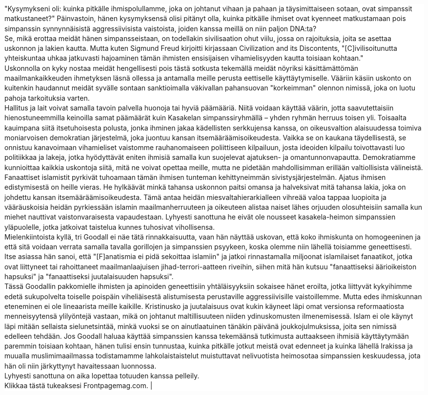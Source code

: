"Kysymykseni oli: kuinka pitkälle ihmispolullamme, joka on johtanut vihaan ja pahaan ja täysimittaiseen sotaan, ovat simpanssit matkustaneet?" Päinvastoin, hänen kysymyksensä olisi pitänyt olla, kuinka pitkälle ihmiset ovat kyenneet matkustamaan pois simpanssin synnynnäisistä aggressiivisista vaistoista, joiden kanssa meillä on niin paljon DNA:ta?<br/>Se, mikä erottaa meidät hänen simpansseistaan, on todellakin sivilisaation ohut viilu, jossa on rajoituksia, joita se asettaa uskonnon ja lakien kautta. Mutta kuten Sigmund Freud kirjoitti kirjassaan Civilization and its Discontents, "[C]ivilisoitunutta yhteiskuntaa uhkaa jatkuvasti hajoaminen tämän ihmisten ensisijaisen vihamielisyyden kautta toisiaan kohtaan."<br/>Uskonnolla on kyky nostaa meidät hengellisesti pois tästä sotkusta tekemällä meidät nöyriksi käsittämättömän maailmankaikkeuden ihmetyksen läsnä ollessa ja antamalla meille perusta eettiselle käyttäytymiselle. Vääriin käsiin uskonto on kuitenkin haudannut meidät syvälle sontaan sanktioimalla väkivallan pahansuovan "korkeimman" olennon nimissä, joka on luotu pahoja tarkoituksia varten.<br/>Hallitus ja lait voivat samalla tavoin palvella huonoja tai hyviä päämääriä. Niitä voidaan käyttää väärin, jotta saavutettaisiin hienostuneemmilla keinoilla samat päämäärät kuin Kasakelan simpanssiryhmällä – yhden ryhmän herruus toisen yli. Toisaalta kauimpana siitä itsetuhoisesta polusta, jonka ihminen jakaa kädellisten serkkujensa kanssa, on oikeusvaltion alaisuudessa toimiva moniarvoisen demokratian järjestelmä, joka juontuu kansan itsemääräämisoikeudesta. Vaikka se on kaukana täydellisestä, se onnistuu kanavoimaan vihamieliset vaistomme rauhanomaiseen poliittiseen kilpailuun, josta ideoiden kilpailu toivottavasti luo politiikkaa ja lakeja, jotka hyödyttävät eniten ihmisiä samalla kun suojelevat ajatuksen- ja omantunnonvapautta. Demokratiamme kunnioittaa kaikkia uskontoja siitä, mitä ne voivat opettaa meille, mutta ne pidetään mahdollisimman erillään valtiollisista välineistä.<br/>Fanaattiset islamistit pyrkivät tuhoamaan tämän ihmisen tunteman kehittyneimmän sivistysjärjestelmän. Ajatus ihmisen edistymisestä on heille vieras. He hylkäävät minkä tahansa uskonnon paitsi omansa ja halveksivat mitä tahansa lakia, joka on johdettu kansan itsemääräämisoikeudesta. Tämä antaa heidän miesvaltahierarkialleen vihreää valoa tappaa luopioita ja vääräuskoisia heidän pyrkiessään islamin maailmanherruuteen ja oikeuteen alistaa naiset lähes orjuuden olosuhteisiin samalla kun miehet nauttivat vaistonvaraisesta vapaudestaan. Lyhyesti sanottuna he eivät ole nousseet kasakela-heimon simpanssien yläpuolelle, jotka jatkoivat taistelua kunnes tuhosivat vihollisensa.<br/>Mielenkiintoista kyllä, tri Goodall ei näe tätä rinnakkaisuutta, vaan hän näyttää uskovan, että koko ihmiskunta on homogeeninen ja että sitä voidaan verrata samalla tavalla gorillojen ja simpanssien psyykeen, koska olemme niin lähellä toisiamme geneettisesti. Itse asiassa hän sanoi, että "[F]anatismia ei pidä sekoittaa islamiin" ja jatkoi rinnastamalla miljoonat islamilaiset fanaatikot, jotka ovat liittyneet tai rahoittaneet maailmanlaajuisen jihad-terrori-aatteen riveihin, siihen mitä hän kutsuu "fanaattiseksi äärioikeiston hapsuksi" ja "fanaattiseksi juutalaisuuden hapsuksi".<br/>Tässä Goodallin pakkomielle ihmisten ja apinoiden geneettisiin yhtäläisyyksiin sokaisee hänet eroilta, jotka liittyvät kykyihimme edetä sukupolvelta toiselle poispäin viheliäisestä alistumisesta perustaville aggressiivisille vaistoillemme. Mutta edes ihmiskunnan eteneminen ei ole lineaarista meille kaikille. Kristinusko ja juutalaisuus ovat kukin käyneet läpi omat versionsa reformaatiosta menneisyytensä ylilyöntejä vastaan, mikä on johtanut maltillisuuteen niiden ydinuskomusten ilmenemisessä. Islam ei ole käynyt läpi mitään sellaista sielunetsintää, minkä vuoksi se on ainutlaatuinen tänäkin päivänä joukkojulmuksissa, joita sen nimissä edelleen tehdään. Jos Goodall haluaa käyttää simpanssien kanssa tekemäänsä tutkimusta auttaakseen ihmisiä käyttäytymään paremmin toisiaan kohtaan, hänen tulisi ensin tunnustaa, kuinka pitkälle jotkut meistä ovat edenneet ja kuinka lähellä Irakissa ja muualla muslimimaailmassa todistamamme lahkolaistaistelut muistuttavat nelivuotista heimosotaa simpanssien keskuudessa, jota hän oli niin järkyttynyt havaitessaan luonnossa.<br/>Lyhyesti sanottuna on aika lopettaa totuuden kanssa pelleily.<br/>Klikkaa tästä tukeaksesi Frontpagemag.com. |